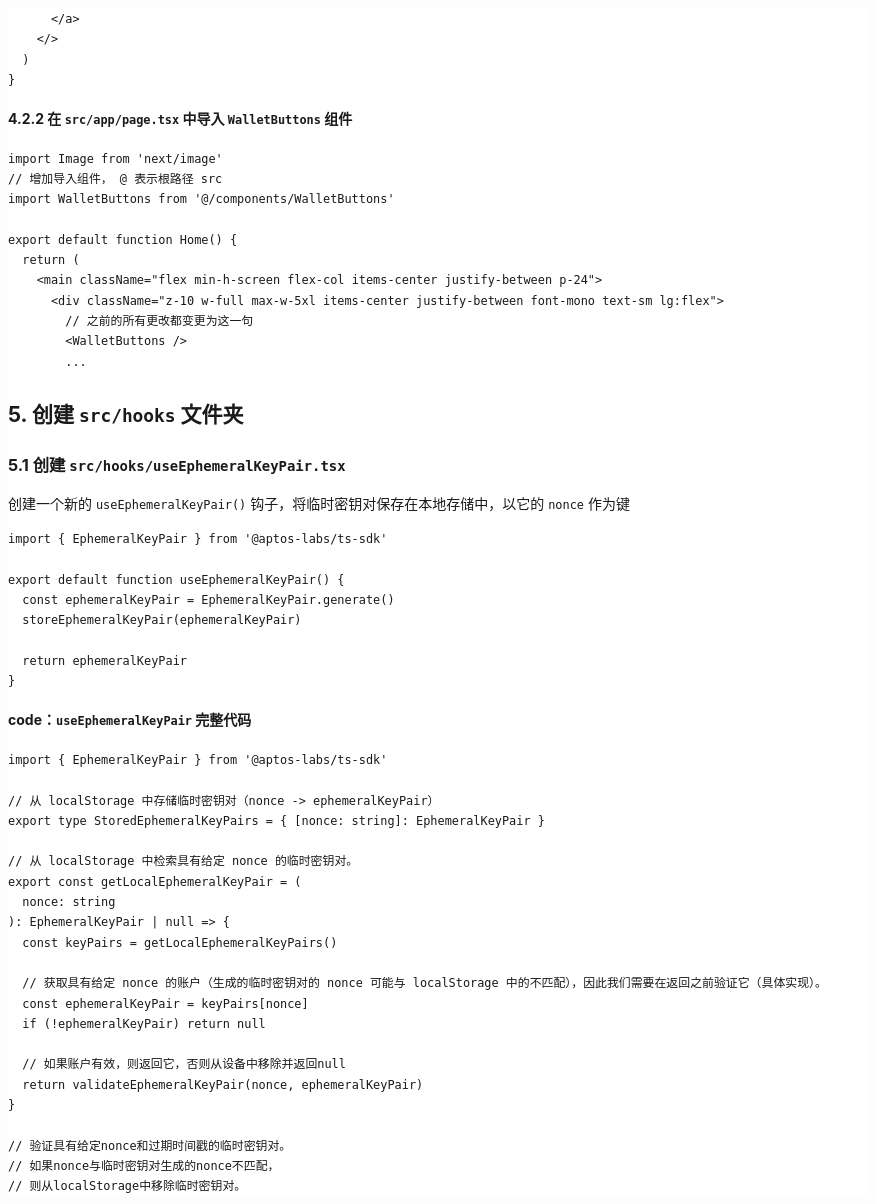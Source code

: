 ```tsx
      </a>
    </>
  )
}
```

#### 4.2.2 在 `src/app/page.tsx` 中导入 `WalletButtons` 组件

```tsx
import Image from 'next/image'
// 增加导入组件， @ 表示根路径 src
import WalletButtons from '@/components/WalletButtons'

export default function Home() {
  return (
    <main className="flex min-h-screen flex-col items-center justify-between p-24">
      <div className="z-10 w-full max-w-5xl items-center justify-between font-mono text-sm lg:flex">
        // 之前的所有更改都变更为这一句
        <WalletButtons />
        ...
```

## 5. 创建 `src/hooks` 文件夹

### 5.1 创建 `src/hooks/useEphemeralKeyPair.tsx`

创建一个新的 `useEphemeralKeyPair()` 钩子，将临时密钥对保存在本地存储中，以它的 `nonce` 作为键

```tsx
import { EphemeralKeyPair } from '@aptos-labs/ts-sdk'

export default function useEphemeralKeyPair() {
  const ephemeralKeyPair = EphemeralKeyPair.generate()
  storeEphemeralKeyPair(ephemeralKeyPair)

  return ephemeralKeyPair
}
```

#### code：`useEphemeralKeyPair` 完整代码

```tsx
import { EphemeralKeyPair } from '@aptos-labs/ts-sdk'

// 从 localStorage 中存储临时密钥对（nonce -> ephemeralKeyPair）
export type StoredEphemeralKeyPairs = { [nonce: string]: EphemeralKeyPair }

// 从 localStorage 中检索具有给定 nonce 的临时密钥对。
export const getLocalEphemeralKeyPair = (
  nonce: string
): EphemeralKeyPair | null => {
  const keyPairs = getLocalEphemeralKeyPairs()

  // 获取具有给定 nonce 的账户（生成的临时密钥对的 nonce 可能与 localStorage 中的不匹配），因此我们需要在返回之前验证它（具体实现）。
  const ephemeralKeyPair = keyPairs[nonce]
  if (!ephemeralKeyPair) return null

  // 如果账户有效，则返回它，否则从设备中移除并返回null
  return validateEphemeralKeyPair(nonce, ephemeralKeyPair)
}

// 验证具有给定nonce和过期时间戳的临时密钥对。
// 如果nonce与临时密钥对生成的nonce不匹配，
// 则从localStorage中移除临时密钥对。
```